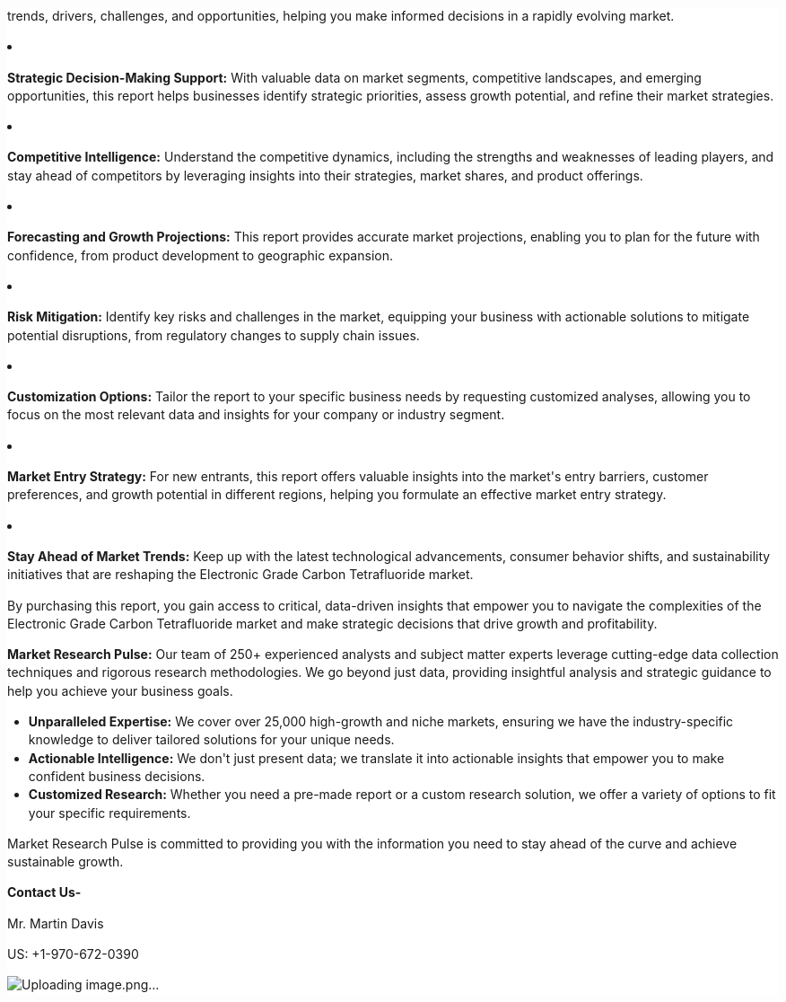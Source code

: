 trends, drivers, challenges, and opportunities, helping you make informed decisions in a rapidly evolving market.</p></li><li><p><strong>Strategic Decision-Making Support:</strong> With valuable data on market segments, competitive landscapes, and emerging opportunities, this report helps businesses identify strategic priorities, assess growth potential, and refine their market strategies.</p></li><li><p><strong>Competitive Intelligence:</strong> Understand the competitive dynamics, including the strengths and weaknesses of leading players, and stay ahead of competitors by leveraging insights into their strategies, market shares, and product offerings.</p></li><li><p><strong>Forecasting and Growth Projections:</strong> This report provides accurate market projections, enabling you to plan for the future with confidence, from product development to geographic expansion.</p></li><li><p><strong>Risk Mitigation:</strong> Identify key risks and challenges in the market, equipping your business with actionable solutions to mitigate potential disruptions, from regulatory changes to supply chain issues.</p></li><li><p><strong>Customization Options:</strong> Tailor the report to your specific business needs by requesting customized analyses, allowing you to focus on the most relevant data and insights for your company or industry segment.</p></li><li><p><strong>Market Entry Strategy:</strong> For new entrants, this report offers valuable insights into the market's entry barriers, customer preferences, and growth potential in different regions, helping you formulate an effective market entry strategy.</p></li><li><p><strong>Stay Ahead of Market Trends:</strong> Keep up with the latest technological advancements, consumer behavior shifts, and sustainability initiatives that are reshaping the Electronic Grade Carbon Tetrafluoride market.</p></li></ol><p>By purchasing this report, you gain access to critical, data-driven insights that empower you to navigate the complexities of the Electronic Grade Carbon Tetrafluoride market and make strategic decisions that drive growth and profitability.</p><p><strong>Market Research Pulse:</strong>&nbsp;Our team of 250+ experienced analysts and subject matter experts leverage cutting-edge data collection techniques and rigorous research methodologies. We go beyond just data, providing insightful analysis and strategic guidance to help you achieve your business goals.</p><ul><li><strong>Unparalleled Expertise:</strong>&nbsp;We cover over 25,000 high-growth and niche markets, ensuring we have the industry-specific knowledge to deliver tailored solutions for your unique needs.</li><li><strong>Actionable Intelligence:</strong>&nbsp;We don't just present data; we translate it into actionable insights that empower you to make confident business decisions.</li><li><strong>Customized Research:</strong>&nbsp;Whether you need a pre-made report or a custom research solution, we offer a variety of options to fit your specific requirements.</li></ul><p>Market Research Pulse is committed to providing you with the information you need to stay ahead of the curve and achieve sustainable growth.</p><p><strong>Contact Us-</strong></p><p>Mr. Martin Davis</p><p>US: +1-970-672-0390</p>
![Uploading image.png…]()
